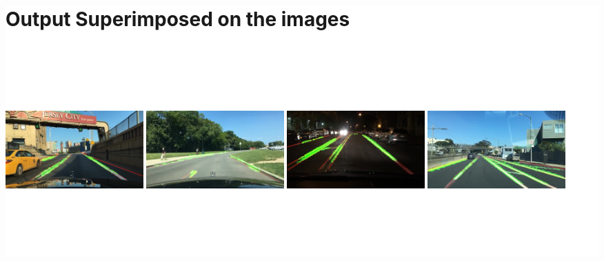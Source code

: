 # Output Superimposed on the images 
<img src="https://github.com/soumilchugh/LaneDetection/blob/master/FinalOutput1.png" height="300" width="200"> <img src="https://github.com/soumilchugh/LaneDetection/blob/master/FinalOutput2.png" height="300" width="200"/> <img src="https://github.com/soumilchugh/LaneDetection/blob/master/FinalOutput3.png" height="300" width="200"/> <img src="https://github.com/soumilchugh/LaneDetection/blob/master/FinalOutput4.png" height="300" width="200"/>
